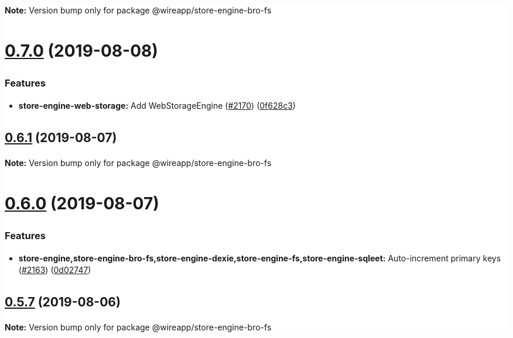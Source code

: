 **Note:** Version bump only for package @wireapp/store-engine-bro-fs





# [0.7.0](https://github.com/wireapp/wire-web-packages/tree/master/packages/store-engine-bro-fs/compare/@wireapp/store-engine-bro-fs@0.6.1...@wireapp/store-engine-bro-fs@0.7.0) (2019-08-08)


### Features

* **store-engine-web-storage:** Add WebStorageEngine ([#2170](https://github.com/wireapp/wire-web-packages/tree/master/packages/store-engine-bro-fs/issues/2170)) ([0f628c3](https://github.com/wireapp/wire-web-packages/tree/master/packages/store-engine-bro-fs/commit/0f628c3))





## [0.6.1](https://github.com/wireapp/wire-web-packages/tree/master/packages/store-engine-bro-fs/compare/@wireapp/store-engine-bro-fs@0.6.0...@wireapp/store-engine-bro-fs@0.6.1) (2019-08-07)

**Note:** Version bump only for package @wireapp/store-engine-bro-fs





# [0.6.0](https://github.com/wireapp/wire-web-packages/tree/master/packages/store-engine-bro-fs/compare/@wireapp/store-engine-bro-fs@0.5.7...@wireapp/store-engine-bro-fs@0.6.0) (2019-08-07)


### Features

* **store-engine,store-engine-bro-fs,store-engine-dexie,store-engine-fs,store-engine-sqleet:** Auto-increment primary keys ([#2163](https://github.com/wireapp/wire-web-packages/tree/master/packages/store-engine-bro-fs/issues/2163)) ([0d02747](https://github.com/wireapp/wire-web-packages/tree/master/packages/store-engine-bro-fs/commit/0d02747))





## [0.5.7](https://github.com/wireapp/wire-web-packages/tree/master/packages/store-engine-bro-fs/compare/@wireapp/store-engine-bro-fs@0.5.6...@wireapp/store-engine-bro-fs@0.5.7) (2019-08-06)

**Note:** Version bump only for package @wireapp/store-engine-bro-fs
